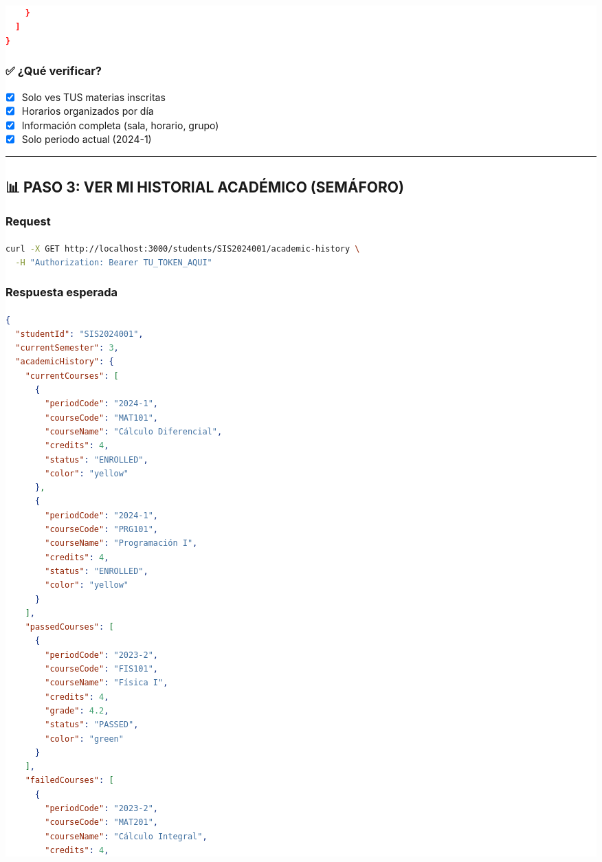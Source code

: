 ```json
    }
  ]
}
```

### ✅ ¿Qué verificar?
- [x] Solo ves TUS materias inscritas
- [x] Horarios organizados por día
- [x] Información completa (sala, horario, grupo)
- [x] Solo periodo actual (2024-1)

---

## 📊 PASO 3: VER MI HISTORIAL ACADÉMICO (SEMÁFORO)

### Request
```bash
curl -X GET http://localhost:3000/students/SIS2024001/academic-history \
  -H "Authorization: Bearer TU_TOKEN_AQUI"
```

### Respuesta esperada
```json
{
  "studentId": "SIS2024001",
  "currentSemester": 3,
  "academicHistory": {
    "currentCourses": [
      {
        "periodCode": "2024-1",
        "courseCode": "MAT101",
        "courseName": "Cálculo Diferencial",
        "credits": 4,
        "status": "ENROLLED",
        "color": "yellow"
      },
      {
        "periodCode": "2024-1",
        "courseCode": "PRG101",
        "courseName": "Programación I",
        "credits": 4,
        "status": "ENROLLED",
        "color": "yellow"
      }
    ],
    "passedCourses": [
      {
        "periodCode": "2023-2",
        "courseCode": "FIS101",
        "courseName": "Física I",
        "credits": 4,
        "grade": 4.2,
        "status": "PASSED",
        "color": "green"
      }
    ],
    "failedCourses": [
      {
        "periodCode": "2023-2",
        "courseCode": "MAT201",
        "courseName": "Cálculo Integral",
        "credits": 4,
```